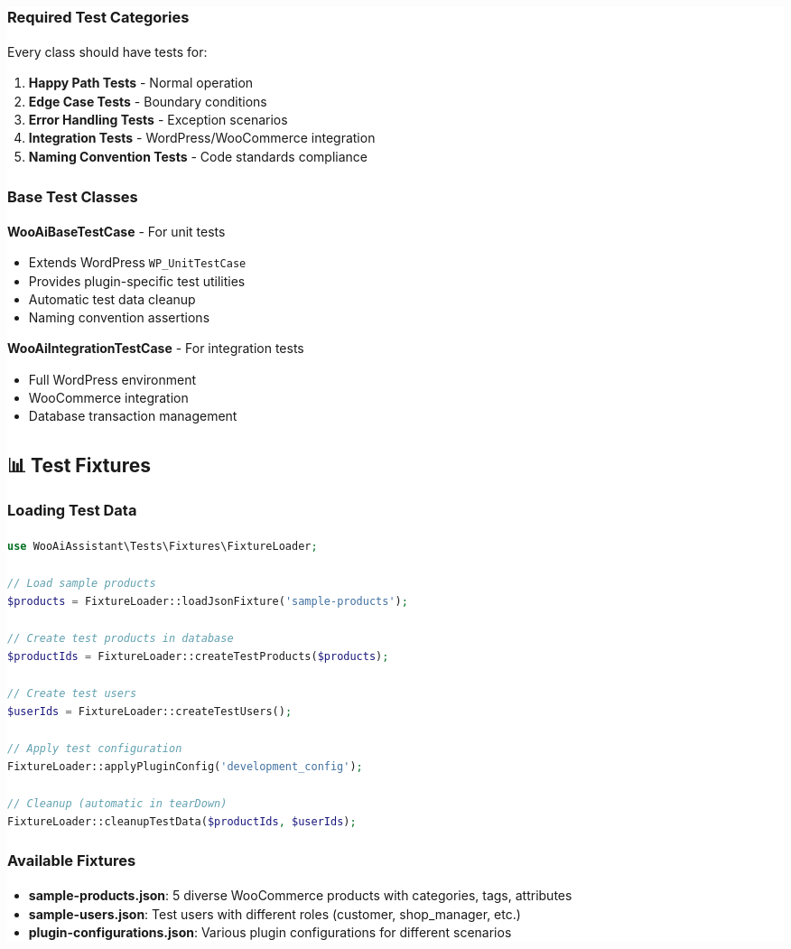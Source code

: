 ### Required Test Categories

Every class should have tests for:

1. **Happy Path Tests** - Normal operation
2. **Edge Case Tests** - Boundary conditions  
3. **Error Handling Tests** - Exception scenarios
4. **Integration Tests** - WordPress/WooCommerce integration
5. **Naming Convention Tests** - Code standards compliance

### Base Test Classes

**WooAiBaseTestCase** - For unit tests
- Extends WordPress `WP_UnitTestCase`
- Provides plugin-specific test utilities
- Automatic test data cleanup
- Naming convention assertions

**WooAiIntegrationTestCase** - For integration tests
- Full WordPress environment
- WooCommerce integration
- Database transaction management

## 📊 Test Fixtures

### Loading Test Data

```php
use WooAiAssistant\Tests\Fixtures\FixtureLoader;

// Load sample products
$products = FixtureLoader::loadJsonFixture('sample-products');

// Create test products in database
$productIds = FixtureLoader::createTestProducts($products);

// Create test users
$userIds = FixtureLoader::createTestUsers();

// Apply test configuration
FixtureLoader::applyPluginConfig('development_config');

// Cleanup (automatic in tearDown)
FixtureLoader::cleanupTestData($productIds, $userIds);
```

### Available Fixtures

- **sample-products.json**: 5 diverse WooCommerce products with categories, tags, attributes
- **sample-users.json**: Test users with different roles (customer, shop_manager, etc.)
- **plugin-configurations.json**: Various plugin configurations for different scenarios
